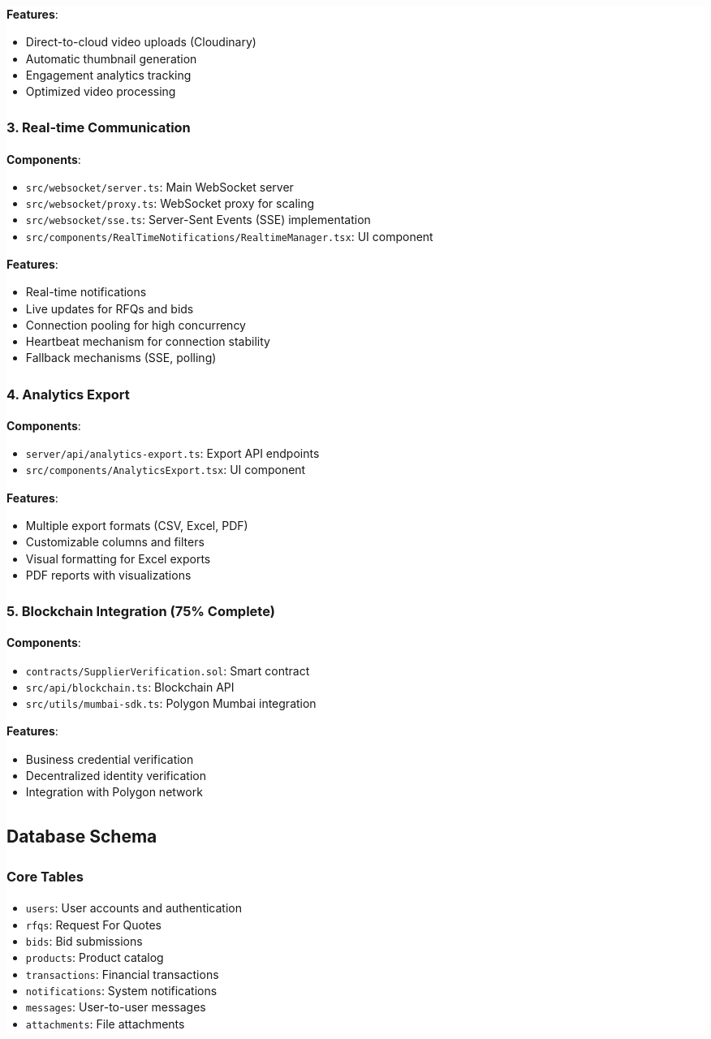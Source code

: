 **Features**:
- Direct-to-cloud video uploads (Cloudinary)
- Automatic thumbnail generation
- Engagement analytics tracking
- Optimized video processing

### 3. Real-time Communication

**Components**:
- `src/websocket/server.ts`: Main WebSocket server
- `src/websocket/proxy.ts`: WebSocket proxy for scaling
- `src/websocket/sse.ts`: Server-Sent Events (SSE) implementation
- `src/components/RealTimeNotifications/RealtimeManager.tsx`: UI component

**Features**:
- Real-time notifications
- Live updates for RFQs and bids
- Connection pooling for high concurrency
- Heartbeat mechanism for connection stability
- Fallback mechanisms (SSE, polling)

### 4. Analytics Export

**Components**:
- `server/api/analytics-export.ts`: Export API endpoints
- `src/components/AnalyticsExport.tsx`: UI component

**Features**:
- Multiple export formats (CSV, Excel, PDF)
- Customizable columns and filters
- Visual formatting for Excel exports
- PDF reports with visualizations

### 5. Blockchain Integration (75% Complete)

**Components**:
- `contracts/SupplierVerification.sol`: Smart contract
- `src/api/blockchain.ts`: Blockchain API
- `src/utils/mumbai-sdk.ts`: Polygon Mumbai integration

**Features**:
- Business credential verification
- Decentralized identity verification
- Integration with Polygon network

## Database Schema

### Core Tables
- `users`: User accounts and authentication
- `rfqs`: Request For Quotes
- `bids`: Bid submissions
- `products`: Product catalog
- `transactions`: Financial transactions
- `notifications`: System notifications
- `messages`: User-to-user messages
- `attachments`: File attachments

